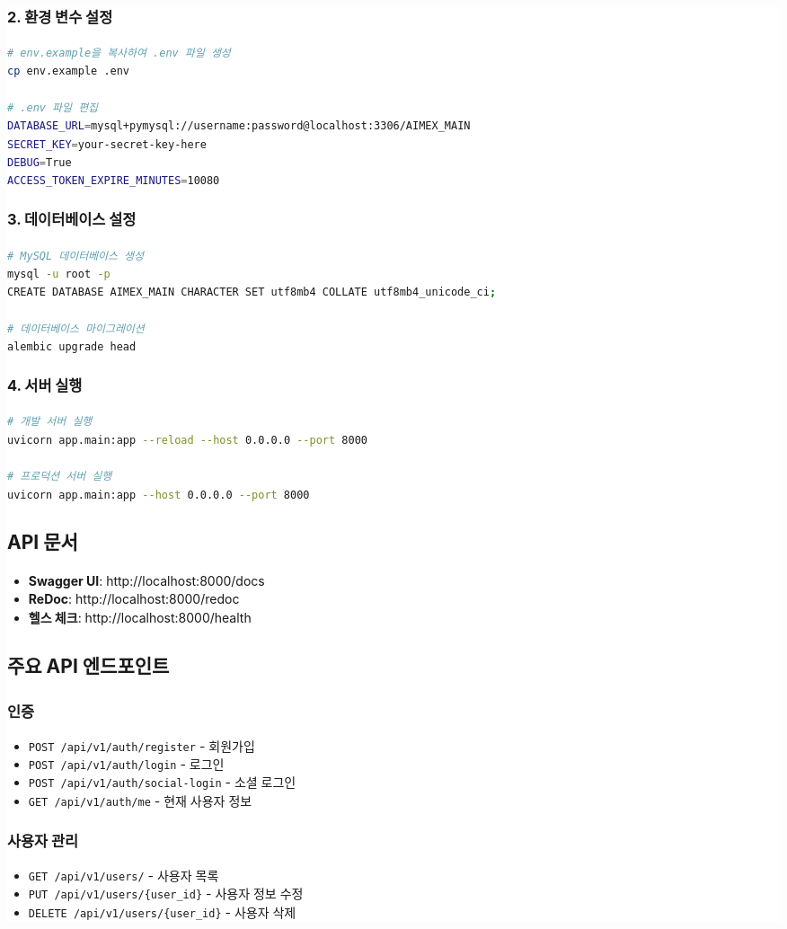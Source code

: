 ### 2. 환경 변수 설정

```bash
# env.example을 복사하여 .env 파일 생성
cp env.example .env

# .env 파일 편집
DATABASE_URL=mysql+pymysql://username:password@localhost:3306/AIMEX_MAIN
SECRET_KEY=your-secret-key-here
DEBUG=True
ACCESS_TOKEN_EXPIRE_MINUTES=10080
```

### 3. 데이터베이스 설정

```bash
# MySQL 데이터베이스 생성
mysql -u root -p
CREATE DATABASE AIMEX_MAIN CHARACTER SET utf8mb4 COLLATE utf8mb4_unicode_ci;

# 데이터베이스 마이그레이션
alembic upgrade head
```

### 4. 서버 실행

```bash
# 개발 서버 실행
uvicorn app.main:app --reload --host 0.0.0.0 --port 8000

# 프로덕션 서버 실행
uvicorn app.main:app --host 0.0.0.0 --port 8000
```

## API 문서

- **Swagger UI**: http://localhost:8000/docs
- **ReDoc**: http://localhost:8000/redoc
- **헬스 체크**: http://localhost:8000/health

## 주요 API 엔드포인트

### 인증
- `POST /api/v1/auth/register` - 회원가입
- `POST /api/v1/auth/login` - 로그인
- `POST /api/v1/auth/social-login` - 소셜 로그인
- `GET /api/v1/auth/me` - 현재 사용자 정보

### 사용자 관리
- `GET /api/v1/users/` - 사용자 목록
- `PUT /api/v1/users/{user_id}` - 사용자 정보 수정
- `DELETE /api/v1/users/{user_id}` - 사용자 삭제
